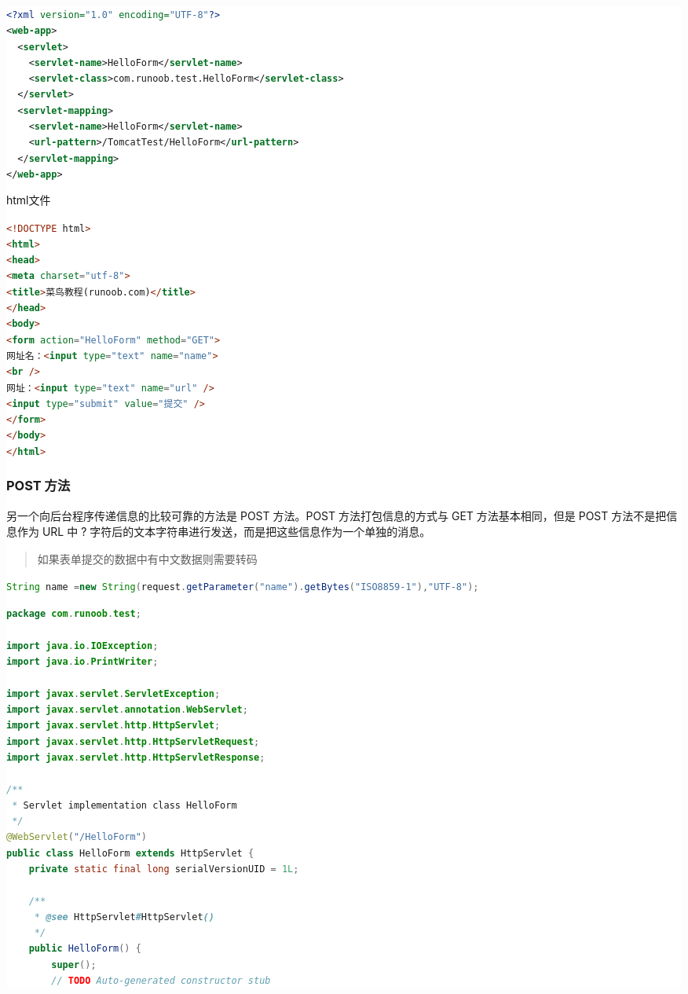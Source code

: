```xml
<?xml version="1.0" encoding="UTF-8"?>
<web-app>
  <servlet>
    <servlet-name>HelloForm</servlet-name>
    <servlet-class>com.runoob.test.HelloForm</servlet-class>
  </servlet>
  <servlet-mapping>
    <servlet-name>HelloForm</servlet-name>
    <url-pattern>/TomcatTest/HelloForm</url-pattern>
  </servlet-mapping>
</web-app>
```
html文件
```html
<!DOCTYPE html>
<html>
<head>
<meta charset="utf-8">
<title>菜鸟教程(runoob.com)</title>
</head>
<body>
<form action="HelloForm" method="GET">
网址名：<input type="text" name="name">
<br />
网址：<input type="text" name="url" />
<input type="submit" value="提交" />
</form>
</body>
</html>
```

### POST 方法
另一个向后台程序传递信息的比较可靠的方法是 POST 方法。POST 方法打包信息的方式与 GET 方法基本相同，但是 POST 方法不是把信息作为 URL 中 ? 字符后的文本字符串进行发送，而是把这些信息作为一个单独的消息。

>如果表单提交的数据中有中文数据则需要转码
```java
String name =new String(request.getParameter("name").getBytes("ISO8859-1"),"UTF-8");
```
```java
package com.runoob.test;

import java.io.IOException;
import java.io.PrintWriter;

import javax.servlet.ServletException;
import javax.servlet.annotation.WebServlet;
import javax.servlet.http.HttpServlet;
import javax.servlet.http.HttpServletRequest;
import javax.servlet.http.HttpServletResponse;

/**
 * Servlet implementation class HelloForm
 */
@WebServlet("/HelloForm")
public class HelloForm extends HttpServlet {
    private static final long serialVersionUID = 1L;
       
    /**
     * @see HttpServlet#HttpServlet()
     */
    public HelloForm() {
        super();
        // TODO Auto-generated constructor stub
```